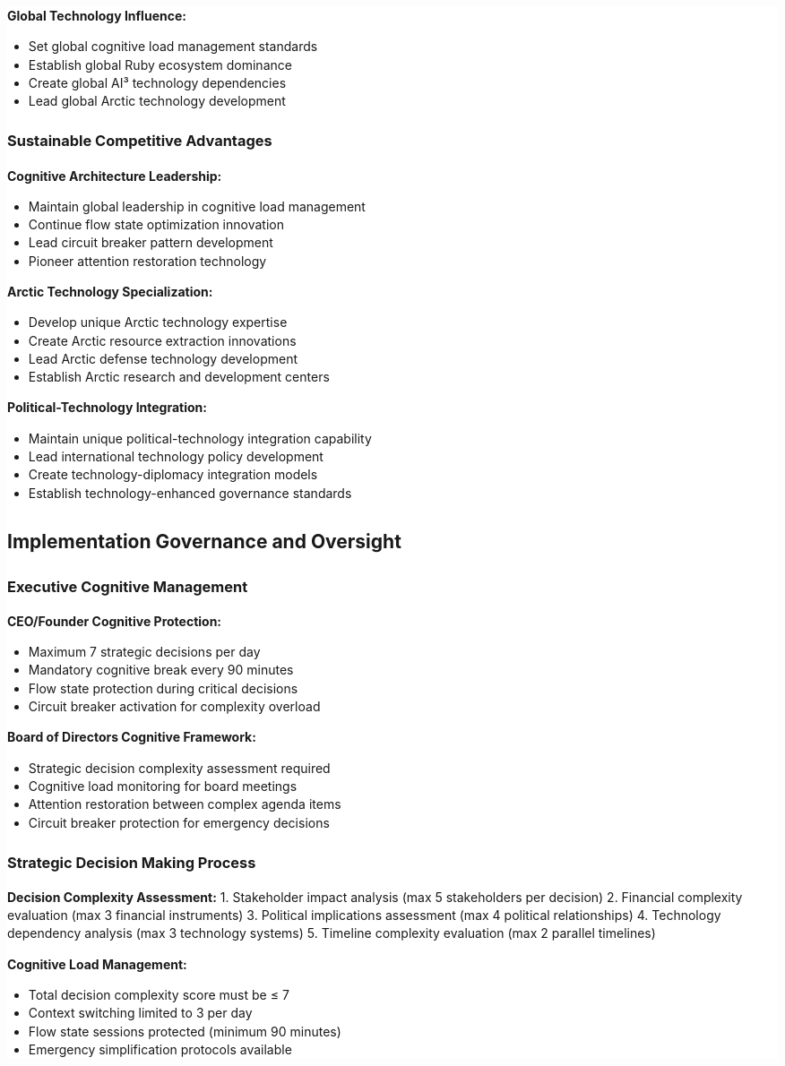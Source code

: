 **Global Technology Influence:**
- Set global cognitive load management standards
- Establish global Ruby ecosystem dominance
- Create global AI³ technology dependencies
- Lead global Arctic technology development

### Sustainable Competitive Advantages

**Cognitive Architecture Leadership:**
- Maintain global leadership in cognitive load management
- Continue flow state optimization innovation
- Lead circuit breaker pattern development
- Pioneer attention restoration technology

**Arctic Technology Specialization:**
- Develop unique Arctic technology expertise
- Create Arctic resource extraction innovations
- Lead Arctic defense technology development
- Establish Arctic research and development centers

**Political-Technology Integration:**
- Maintain unique political-technology integration capability
- Lead international technology policy development
- Create technology-diplomacy integration models
- Establish technology-enhanced governance standards

## Implementation Governance and Oversight

### Executive Cognitive Management

**CEO/Founder Cognitive Protection:**
- Maximum 7 strategic decisions per day
- Mandatory cognitive break every 90 minutes
- Flow state protection during critical decisions
- Circuit breaker activation for complexity overload

**Board of Directors Cognitive Framework:**
- Strategic decision complexity assessment required
- Cognitive load monitoring for board meetings
- Attention restoration between complex agenda items
- Circuit breaker protection for emergency decisions

### Strategic Decision Making Process

**Decision Complexity Assessment:**
1.
 Stakeholder impact analysis (max 5 stakeholders per decision)
2. Financial complexity evaluation (max 3 financial instruments)
3. Political implications assessment (max 4 political relationships)
4. Technology dependency analysis (max 3 technology systems)
5. Timeline complexity evaluation (max 2 parallel timelines)

**Cognitive Load Management:**
- Total decision complexity score must be ≤ 7
- Context switching limited to 3 per day
- Flow state sessions protected (minimum 90 minutes)
- Emergency simplification protocols available

